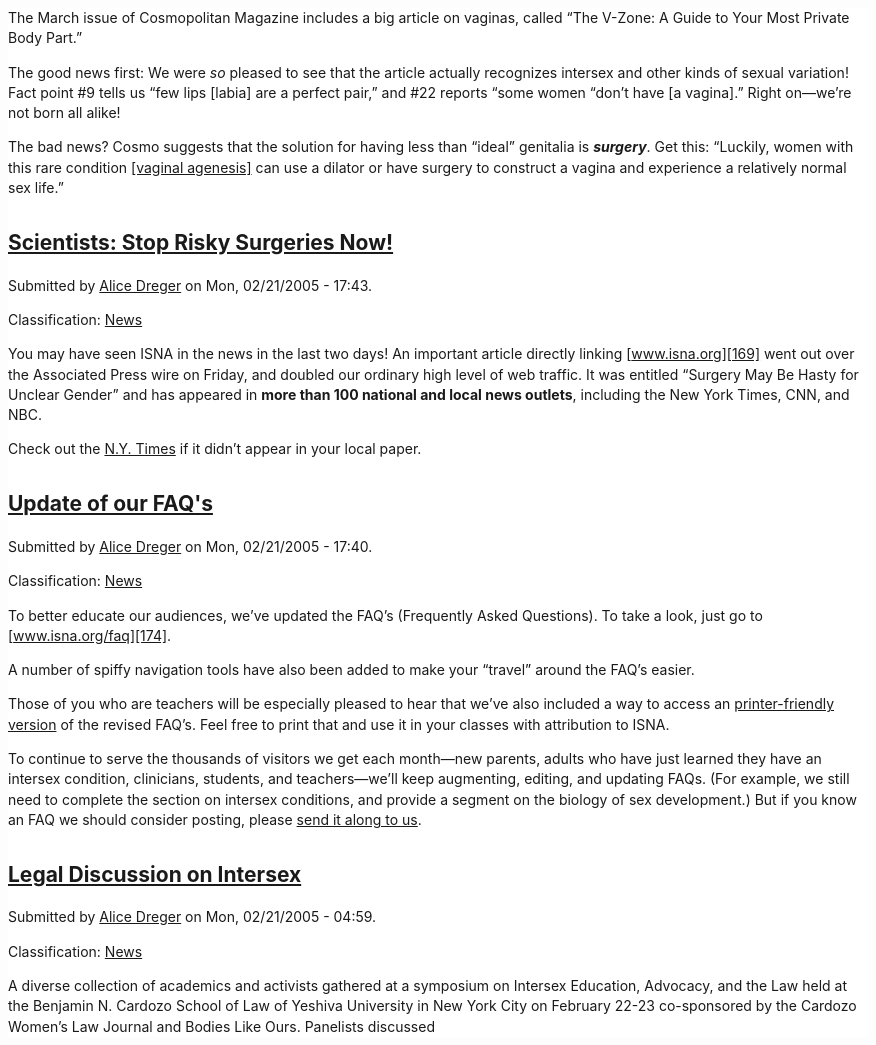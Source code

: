 The March issue of Cosmopolitan Magazine includes a big article on vaginas, called “The V-Zone: A Guide to Your Most Private Body Part.”

The good news first: We were _so_ pleased to see that the article actually recognizes intersex and other kinds of sexual variation! Fact point #9 tells us “few lips \[labia\] are a perfect pair,” and #22 reports “some women “don’t have \[a vagina\].” Right on—we’re not born all alike!

The bad news? Cosmo suggests that the solution for having less than “ideal” genitalia is _**surgery**_. Get this: “Luckily, women with this rare condition [\[vaginal agenesis\]][165] can use a dilator or have surgery to construct a vagina and experience a relatively normal sex life.”

[Scientists: Stop Risky Surgeries Now!][166]
--------------------------------------------

Submitted by [Alice Dreger][167] on Mon, 02/21/2005 - 17:43.

Classification: [News][168]

You may have seen ISNA in the news in the last two days! An important article directly linking [www.isna.org][169] went out over the Associated Press wire on Friday, and doubled our ordinary high level of web traffic. It was entitled “Surgery May Be Hasty for Unclear Gender” and has appeared in **more than 100 national and local news outlets**, including the New York Times, CNN, and NBC.

Check out the [N.Y. Times][170] if it didn’t appear in your local paper.

[Update of our FAQ's][171]
--------------------------

Submitted by [Alice Dreger][172] on Mon, 02/21/2005 - 17:40.

Classification: [News][173]

To better educate our audiences, we’ve updated the FAQ’s (Frequently Asked Questions). To take a look, just go to [www.isna.org/faq][174].

A number of spiffy navigation tools have also been added to make your “travel” around the FAQ’s easier.

Those of you who are teachers will be especially pleased to hear that we’ve also included a way to access an [printer-friendly version][175] of the revised FAQ’s. Feel free to print that and use it in your classes with attribution to ISNA.

To continue to serve the thousands of visitors we get each month—new parents, adults who have just learned they have an intersex condition, clinicians, students, and teachers—we’ll keep augmenting, editing, and updating FAQs. (For example, we still need to complete the section on intersex conditions, and provide a segment on the biology of sex development.) But if you know an FAQ we should consider posting, please [send it along to us][176].

[Legal Discussion on Intersex][177]
-----------------------------------

Submitted by [Alice Dreger][178] on Mon, 02/21/2005 - 04:59.

Classification: [News][179]

A diverse collection of academics and activists gathered at a symposium on Intersex Education, Advocacy, and the Law held at the Benjamin N. Cardozo School of Law of Yeshiva University in New York City on February 22-23 co-sponsored by the Cardozo Women’s Law Journal and Bodies Like Ours. Panelists discussed


[1]: /node/1142
[2]: /user/1 "View user profile."
[3]: /news
[4]: /what_we_are_reading
[5]: https://www.madison.com/wsj/home/column/247014
[6]: /node/1141
[7]: /user/1 "View user profile."
[8]: /news
[9]: /what_we_are_reading
[10]: /about/medicalboard
[11]: https://www.sciam.com/article.cfm?chanID=sa006&articleID=727D7A18-E7F2-99DF-306CFA4718A57613&colID=30
[12]: /node/1140
[13]: /user/1 "View user profile."
[14]: /news
[15]: /what_we_are_reading
[16]: https://www.chicagotribune.com/news/local/chi-cosmetic_31aug31,0,7734462.story?coll=chi-unitednavover-misc
[17]: /node/1139
[18]: /user/1 "View user profile."
[19]: https://www.oprah.com/tows/pastshows/200709/tows_past_20070921.jhtml
[20]: https://dsdguidelines.org/
[21]: /reading_list
[22]: https://www.dsdguidelines.org/htdocs/parents/support_groups.html
[23]: https://www.aissgusa.org
[24]: https://www.aissg.org
[25]: /faq
[26]: /videos
[27]: /donate
[28]: https://pediatrics.aappublications.org/cgi/reprint/118/2/e488
[29]: https://www.dsdguidelines.org/
[30]: /donate
[31]: https://www.oprah.com/community/thread/1545
[32]: https://www.dsdguidelines.org/htdocs/parents/photos.html
[33]: https://www.oprah.com/tows/slide/200709/20070921/slide_20070921_350_101.jhtml
[34]: https://ask.isna.org
[35]: /node/1112
[36]: /user/1 "View user profile."
[37]: /legal
[38]: https://www.aiclegal.org/
[39]: /node/1067
[40]: /user/1 "View user profile."
[41]: https://dsdguidelines.org/
[42]: https://dsdguidelines.org/
[43]: https://dsdguidelines.org/
[44]: /node/1066
[45]: /user/1 "View user profile."
[46]: /node/1063
[47]: /user/214 "View user profile."
[48]: /teaching_kit
[49]: /node/1054
[50]: /user/214 "View user profile."
[51]: https://www.gustavus.edu/oncampus/diversity/orgs/womyn.cfm "WAC"
[52]: https://www.gustavus.edu/
[53]: /node/1050
[54]: /user/214 "View user profile."
[55]: /news
[56]: /node/1047
[57]: /node/1044
[58]: /about/board/
[59]: /node/1039
[60]: /user/214 "View user profile."
[61]: /node/1025
[62]: /user/1 "View user profile."
[63]: /what_we_are_reading
[64]: https://www.urotoday.com/prod/contents/confreport/article.asp?cat=confReport&sid=184&tid=412&aid=3474
[65]: /node/1024
[66]: /user/1 "View user profile."
[67]: /what_we_are_reading
[68]: /node/1023
[69]: /user/11 "View user profile."
[70]: /news
[71]: /node/1008
[72]: /user/214 "View user profile."
[73]: /news
[74]: /node/679
[75]: /user/214 "View user profile."
[76]: /about/funders
[77]: https://www.arcusfoundation.org
[78]: /faq/not_eradicating_gender
[79]: /user/214 "View user profile."
[80]: /node/989
[81]: /user/214 "View user profile."
[82]: /library/recentpublications
[83]: https://www.law.harvard.edu/students/orgs/crcl/vol40_1/
[84]: /node/979
[85]: /user/214 "View user profile."
[86]: /news
[87]: /library/recentpublications
[88]: /about/staff/
[89]: /about/medicalboard/
[90]: /node/972
[91]: /user/214 "View user profile."
[92]: /faq/frequency
[93]: /about/kiernan
[94]: /faq/
[95]: /about/goto
[96]: /node/971
[97]: /user/214 "View user profile."
[98]: /news
[99]: /books/medicalinvention
[100]: /about/dreger
[101]: /node/961
[102]: /user/214 "View user profile."
[103]: /about/herndon
[104]: /donate
[105]: /node/877
[106]: /user/214 "View user profile."
[107]: /news
[108]: /node/873
[109]: /user/24 "View user profile."
[110]: /news
[111]: /about/chase
[112]: https://www.ourbodiesourselves.org/
[113]: /about/moreno
[114]: /books/ageofethics
[115]: /news/homeland_security
[116]: /user/24 "View user profile."
[117]: /news
[118]: /faq/what_is_intersex
[119]: /node/59
[120]: /news/realID
[121]: /user/24 "View user profile."
[122]: /news
[123]: /faq/what_is_intersex
[124]: /faq/gender_assignment
[125]: /news/realID
[126]: /news/uptoMay2005
[127]: /user/24 "View user profile."
[128]: /news
[129]: /about/chase
[130]: /faq "Frequently Asked Questions"
[131]: /search
[132]: https://www.arcusfoundation.org/pages/home.shtml
[133]: https://www.gillfoundation.org/
[134]: https://www.tidesfoundation.org/index_tf.cfm
[135]: /donate
[136]: /about/dreger
[137]: /about/medicalboard/
[138]: https://www.sexmattersforwomen.com/authors.phtml
[139]: /about/staff/
[140]: https://www.calendow.org/
[141]: https://www.arcusfoundation.org/pages/home.shtml
[142]: /about/goto
[143]: /about/contact
[144]: /about/board
[145]: /about/medicalboard/
[146]: /videos/total_patient_care
[147]: /event
[148]: /node/841
[149]: /user/11 "View user profile."
[150]: /news
[151]: /files/SFHRC_Intersex_Report.pdf
[152]: /node/840
[153]: /user/1 "View user profile."
[154]: /news
[155]: /news/brothers
[156]: /user/24 "View user profile."
[157]: /news
[158]: https://seattlepi.nwsource.com/brothers/217988_joyce20.html
[159]: /faq/patient-centered
[160]: /assignment_delayed
[161]: /user/24 "View user profile."
[162]: /node/809
[163]: /user/24 "View user profile."
[164]: /news
[165]: /faq/conditions/mrkh
[166]: /node/801
[167]: /user/24 "View user profile."
[168]: /news
[169]: https://www.isna.org
[170]: https://www.nytimes.com/aponline/health/AP-Babies-Unclear-Gender.html?ex=1109394000&en=aa22c9abe7ab3427&ei=5070
[171]: /node/800
[172]: /user/24 "View user profile."
[173]: /news
[174]: /faq
[175]: /faq/printable
[176]: /about/contact
[177]: /node/806
[178]: /user/24 "View user profile."
[179]: /news
[180]: /colombia
[181]: /videos/sf_hrc_hearing
[182]: /node/768
[183]: /user/24 "View user profile."
[184]: /news
[185]: https://www.theage.com.au/articles/2005/01/31/1107020318710.html
[186]: /faq/concealment
[187]: /node/682
[188]: /user/11 "View user profile."
[189]: /news
[190]: /library/recentpublications
[191]: /node/598
[192]: /node/680
[193]: /user/11 "View user profile."
[194]: /news
[195]: /library/recentpublications
[196]: https://www.cirp.org/library/legal/USA/haas1/
[197]: /node/674
[198]: /user/11 "View user profile."
[199]: /news
[200]: /library/recentpublications
[201]: /node/673
[202]: /user/11 "View user profile."
[203]: /legal
[204]: /news
[205]: /library/recentpublications
[206]: https://www.casperstartribune.net/articles/2004/12/08/news/wyoming/02d16668d80bb25687256eaa005c2df6.txt
[207]: /node/670
[208]: /user/24 "View user profile."
[209]: /news
[210]: /node/view/90
[211]: /node/669
[212]: /user/11 "View user profile."
[213]: /news
[214]: /node/667
[215]: /user/11 "View user profile."
[216]: https://www.stayfreemagazine.org/public/nyt_vaginal_surgery.html
[217]: https://www.cosmeticsurgery2.com/cs-female1.htm
[218]: /articles/tips_for_adoptive_parents
[219]: /user/24 "View user profile."
[220]: /articles/tips_for_parents
[221]: /articles/tips_for_parents
[222]: /node/662
[223]: /user/11 "View user profile."
[224]: /news
[225]: /library/recentpublications
[226]: https://www.washingtonsquarenews.com/features/citylife/8080.html
[227]: /node/657
[228]: /user/24 "View user profile."
[229]: /news
[230]: /articles/aap_urology_2004
[231]: /user/24 "View user profile."
[232]: /news
[233]: /articles/howwrongiwas
[234]: /user/24 "View user profile."
[235]: /node/view/106
[236]: /blog?from=40#fn1
[237]: /blog?from=40#fn2
[238]: /node/646
[239]: /user/1 "View user profile."
[240]: /library/recentpublications
[241]: https://www.soundprint.org/radio/display_show/ID/625/name/Intersex
[242]: /node/641
[243]: /user/1 "View user profile."
[244]: /library/recentpublications
[245]: /what_we_are_reading
[246]: /library/recentpubs/berenbaum2003b
[247]: /user/1 "View user profile."
[248]: /library/recentpublications
[249]: /books/pagma
[250]: /user/11 "View user profile."
[251]: /books
[252]: /library/recentpublications
[253]: /what_we_are_reading
[254]: https://www.amazon.com/exec/obidos/ASIN/0521809614/intersexsocietyo
[255]: https://www.amazon.com/exec/obidos/ASIN/0521809614/intersexsocietyo
[256]: /node/637
[257]: /user/1 "View user profile."
[258]: /library/recentpublications
[259]: https://www.genders.org/g38/g38_hester.html
[260]: /node/633
[261]: /user/24 "View user profile."
[262]: /articles/tips_for_parents
[263]: /user/1 "View user profile."
[264]: https://www.dsdguidelines.org
[265]: /accomplishments/2004
[266]: /user/24 "View user profile."
[267]: /news
[268]: /node/view/580
[269]: /node/view/578
[270]: https://slate.msn.com/id/2102006/
[271]: /node/view/576
[272]: /node/625
[273]: /user/1 "View user profile."
[274]: /library/recentpublications
[275]: https://www.bjui.org/93/s3/bju_v93_is3_toc.asp
[276]: /agenda
[277]: /user/11 "View user profile."
[278]: /about
[279]: /library/recentpublications
[280]: /pdf/gubbio.pdf
[281]: /dimarco
[282]: /user/11 "View user profile."
[283]: /legal
[284]: /node/611
[285]: /user/11 "View user profile."
[286]: /library/recentpublications
[287]: https://www.sevenoaksmag.com/questions/16.html
[288]: https://www.sevenoaksmag.com/questions/16.html
[289]: /node/606
[290]: /user/24 "View user profile."
[291]: /news
[292]: /videos/sf_hrc_hearing
[293]: /node/598
[294]: /user/24 "View user profile."
[295]: /news
[296]: https://slate.msn.com/id/2101678
[297]: https://www.pfc.org.uk/news/1998/johnjoan.htm
[298]: /node/594
[299]: /user/24 "View user profile."
[300]: /about
[301]: /node/593
[302]: /user/24 "View user profile."
[303]: /news
[304]: /node/view/609
[305]: /node/592
[306]: /user/24 "View user profile."
[307]: /news
[308]: https://www.greenstonepictures.com
[309]: /hermaphroditesspeak
[310]: /node/573
[311]: /user/1 "View user profile."
[312]: /library/recentpublications
[313]: https://www.sacbee.com/content/lifestyle/story/8971622p-9897782c.html
[314]: /node/572
[315]: /user/24 "View user profile."
[316]: /library/recentpublications
[317]: https://www.theonionavclub.com/savagelove/index.php?issue=4015 
[318]: /node/570
[319]: /user/24 "View user profile."
[320]: /news
[321]: /node/565
[322]: /user/24 "View user profile."
[323]: /news
[324]: https://www.traditionalvalues.org/modules.php?name=News&file=print&sid=1502
[325]: /node/564
[326]: /user/24 "View user profile."
[327]: /library/recentpublications
[328]: /about/medicalboard
[329]: https://content.nejm.org/cgi/content/abstract/350/4/333?fyear=1994&tmonth=Apr&author2=gearhart%2C+j&author1=reiner%2C+w&tyear=2004&hits=20&fmonth=Apr&excludeflag=TWEEK_element&sortspec=Score+desc+PUBDATE_SORTDATE+desc&search_tab=authors&andorexacttitleabs=and&searchtitle=Authors&sendit=GO&andorexactfulltext=and&searchid=1081207688152_68&FIRSTINDEX=0&journalcode=nejm
[330]: /node/562
[331]: /user/24 "View user profile."
[332]: /news
[333]: https://www.cleftpalate-craniofacial.org/
[334]: /node/501
[335]: /user/1 "View user profile."
[336]: /news
[337]: /articles/chase1995a
[338]: /user/11 "View user profile."